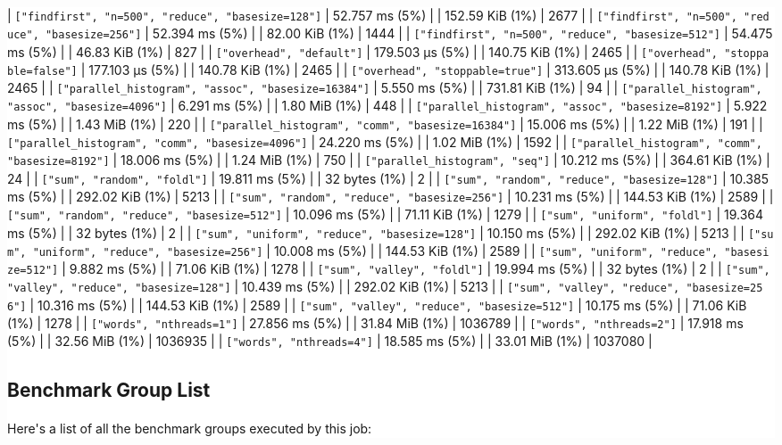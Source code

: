 | `["findfirst", "n=500", "reduce", "basesize=128"]`  |  52.757 ms (5%) |           |  152.59 KiB (1%) |        2677 |
| `["findfirst", "n=500", "reduce", "basesize=256"]`  |  52.394 ms (5%) |           |   82.00 KiB (1%) |        1444 |
| `["findfirst", "n=500", "reduce", "basesize=512"]`  |  54.475 ms (5%) |           |   46.83 KiB (1%) |         827 |
| `["overhead", "default"]`                           | 179.503 μs (5%) |           |  140.75 KiB (1%) |        2465 |
| `["overhead", "stoppable=false"]`                   | 177.103 μs (5%) |           |  140.78 KiB (1%) |        2465 |
| `["overhead", "stoppable=true"]`                    | 313.605 μs (5%) |           |  140.78 KiB (1%) |        2465 |
| `["parallel_histogram", "assoc", "basesize=16384"]` |   5.550 ms (5%) |           |  731.81 KiB (1%) |          94 |
| `["parallel_histogram", "assoc", "basesize=4096"]`  |   6.291 ms (5%) |           |    1.80 MiB (1%) |         448 |
| `["parallel_histogram", "assoc", "basesize=8192"]`  |   5.922 ms (5%) |           |    1.43 MiB (1%) |         220 |
| `["parallel_histogram", "comm", "basesize=16384"]`  |  15.006 ms (5%) |           |    1.22 MiB (1%) |         191 |
| `["parallel_histogram", "comm", "basesize=4096"]`   |  24.220 ms (5%) |           |    1.02 MiB (1%) |        1592 |
| `["parallel_histogram", "comm", "basesize=8192"]`   |  18.006 ms (5%) |           |    1.24 MiB (1%) |         750 |
| `["parallel_histogram", "seq"]`                     |  10.212 ms (5%) |           |  364.61 KiB (1%) |          24 |
| `["sum", "random", "foldl"]`                        |  19.811 ms (5%) |           |    32 bytes (1%) |           2 |
| `["sum", "random", "reduce", "basesize=128"]`       |  10.385 ms (5%) |           |  292.02 KiB (1%) |        5213 |
| `["sum", "random", "reduce", "basesize=256"]`       |  10.231 ms (5%) |           |  144.53 KiB (1%) |        2589 |
| `["sum", "random", "reduce", "basesize=512"]`       |  10.096 ms (5%) |           |   71.11 KiB (1%) |        1279 |
| `["sum", "uniform", "foldl"]`                       |  19.364 ms (5%) |           |    32 bytes (1%) |           2 |
| `["sum", "uniform", "reduce", "basesize=128"]`      |  10.150 ms (5%) |           |  292.02 KiB (1%) |        5213 |
| `["sum", "uniform", "reduce", "basesize=256"]`      |  10.008 ms (5%) |           |  144.53 KiB (1%) |        2589 |
| `["sum", "uniform", "reduce", "basesize=512"]`      |   9.882 ms (5%) |           |   71.06 KiB (1%) |        1278 |
| `["sum", "valley", "foldl"]`                        |  19.994 ms (5%) |           |    32 bytes (1%) |           2 |
| `["sum", "valley", "reduce", "basesize=128"]`       |  10.439 ms (5%) |           |  292.02 KiB (1%) |        5213 |
| `["sum", "valley", "reduce", "basesize=256"]`       |  10.316 ms (5%) |           |  144.53 KiB (1%) |        2589 |
| `["sum", "valley", "reduce", "basesize=512"]`       |  10.175 ms (5%) |           |   71.06 KiB (1%) |        1278 |
| `["words", "nthreads=1"]`                           |  27.856 ms (5%) |           |   31.84 MiB (1%) |     1036789 |
| `["words", "nthreads=2"]`                           |  17.918 ms (5%) |           |   32.56 MiB (1%) |     1036935 |
| `["words", "nthreads=4"]`                           |  18.585 ms (5%) |           |   33.01 MiB (1%) |     1037080 |

## Benchmark Group List
Here's a list of all the benchmark groups executed by this job:
